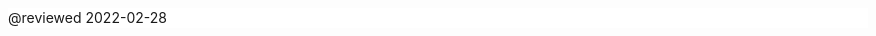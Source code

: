 [AioGuideWorkspaceConfig]: guide/workspace-config "Angular workspace configuration | Angular"



[GithubGoogleAppResourceBundleWikiApplicationresourcebundlespecification]: https://github.com/google/app-resource-bundle/wiki/ApplicationResourceBundleSpecification "ApplicationResourceBundleSpecification | google/app-resource-bundle | GitHub"

[GithubUnicodeOrgCldrStagingChartsLatestSupplementalLanguagePluralRulesHtml]: https://unicode-org.github.io/cldr-staging/charts/latest/supplemental/language_plural_rules.html "Language Plural Rules - CLDR Charts | Unicode | GitHub"

[JsonMain]: https://www.json.org "Introducing JSON | JSON"

[OasisOpenDocsXliffXliffCoreXliffCoreHtml]: http://docs.oasis-open.org/xliff/xliff-core/xliff-core.html "XLIFF Version 1.2 Specification | Oasis Open Docs"
[OasisOpenDocsXliffXliffCoreV20Cos01XliffCoreV20Cose01Html]: http://docs.oasis-open.org/xliff/xliff-core/v2.0/cos01/xliff-core-v2.0-cos01.html "XLIFF Version 2.0 | Oasis Open Docs"

[UnicodeCldrDevelopmentDevelopmentProcessDesignProposalsXmb]: http://cldr.unicode.org/development/development-process/design-proposals/xmb "XMB | CLDR - Unicode Common Locale Data Repository | Unicode"

[WikipediaWikiXliff]: https://en.wikipedia.org/wiki/XLIFF "XLIFF | Wikipedia"



@reviewed 2022-02-28


[AioCliMain]: cli "CLI Overview and Command Reference | Angular"
[AioCliExtractI18n]: cli/extract-i18n "ng extract-i18n | CLI | Angular"
[AioGuideGlossaryCommandLineInterfaceCli]: guide/glossary#command-line-interface-cli "command-line interface (CLI) - Glossary | Angular"
[AioGuideI18nCommonMerge]: guide/i18n-common-merge "Merge translations into the application | Angular"
[AioGuideI18nCommonPrepare]: guide/i18n-common-prepare "Prepare component for translation | Angular"
[AioGuideI18nCommonPrepareAddHelpfulDescriptionsAndMeanings]: guide/i18n-common-prepare#add-helpful-descriptions-and-meanings "Add helpful descriptions and meanings - Prepare component for translation | Angular"
[AioGuideI18nCommonTranslationFilesCreateATranslationFileForEachLanguage]: guide/i18n-common-translation-files#create-a-translation-file-for-each-language "Create a translation file for each language - Work with translation files | Angular"
[AioGuideI18nCommonTranslationFilesExtractTheSourceLanguageFile]: guide/i18n-common-translation-files#extract-the-source-language-file "Extract the source language file - Work with translation files | Angular"
[AioGuideI18nCommonTranslationFilesTranslateAlternateExpressions]: guide/i18n-common-translation-files#translate-alternate-expressions "Translate alternate expressions - Work with translation files | Angular"
[AioGuideI18nCommonTranslationFilesTranslateEachTranslationFile]: guide/i18n-common-translation-files#translate-each-translation-file "Translate each translation file - Work with translation files | Angular"
[AioGuideI18nCommonTranslationFilesTranslateNestedExpressions]: guide/i18n-common-translation-files#translate-nested-expressions "Translate nested expressions - Work with translation files | Angular"
[AioGuideI18nCommonTranslationFilesTranslatePlurals]: guide/i18n-common-translation-files#translate-plurals "Translate plurals - Work with translation files | Angular"
[AioGuideI18nExample]: guide/i18n-example "Example Angular Internationalization application | Angular"
[AioGuideI18nOptionalManageMarkedText]: guide/i18n-optional-manage-marked-text "Manage marked text with custom IDs | Angular"